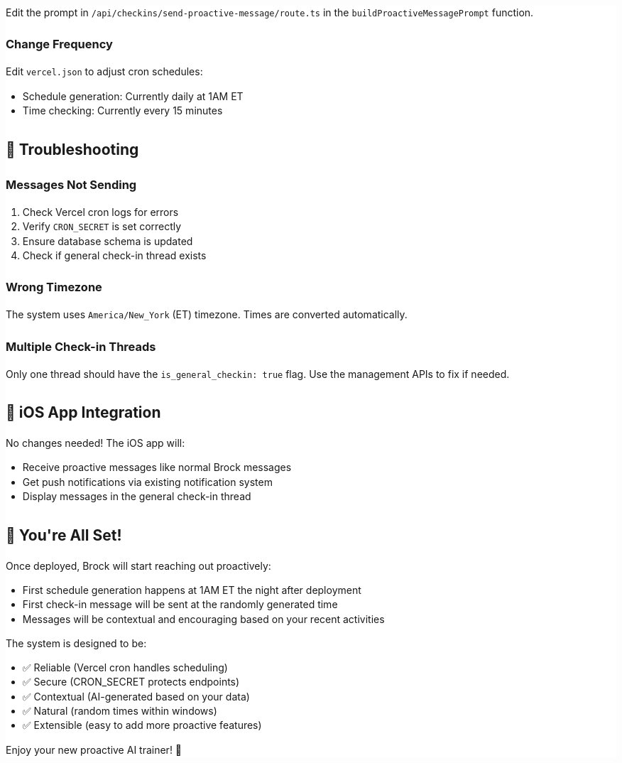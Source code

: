 Edit the prompt in `/api/checkins/send-proactive-message/route.ts` in the `buildProactiveMessagePrompt` function.

### **Change Frequency**

Edit `vercel.json` to adjust cron schedules:

- Schedule generation: Currently daily at 1AM ET
- Time checking: Currently every 15 minutes

## 🚨 **Troubleshooting**

### **Messages Not Sending**

1. Check Vercel cron logs for errors
2. Verify `CRON_SECRET` is set correctly
3. Ensure database schema is updated
4. Check if general check-in thread exists

### **Wrong Timezone**

The system uses `America/New_York` (ET) timezone. Times are converted automatically.

### **Multiple Check-in Threads**

Only one thread should have the `is_general_checkin: true` flag. Use the management APIs to fix if needed.

## 📱 **iOS App Integration**

No changes needed! The iOS app will:

- Receive proactive messages like normal Brock messages
- Get push notifications via existing notification system
- Display messages in the general check-in thread

## 🎉 **You're All Set!**

Once deployed, Brock will start reaching out proactively:

- First schedule generation happens at 1AM ET the night after deployment
- First check-in message will be sent at the randomly generated time
- Messages will be contextual and encouraging based on your recent activities

The system is designed to be:

- ✅ Reliable (Vercel cron handles scheduling)
- ✅ Secure (CRON_SECRET protects endpoints)
- ✅ Contextual (AI-generated based on your data)
- ✅ Natural (random times within windows)
- ✅ Extensible (easy to add more proactive features)

Enjoy your new proactive AI trainer! 💪
